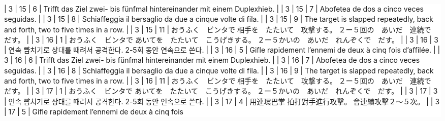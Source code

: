 | 3       | 15               | 6           | Trifft das Ziel zwei- bis fünfmal hintereinander
mit einem Duplexhieb.                                                                                                             |
| 3       | 15               | 7           | Abofetea de dos a cinco veces seguidas.                                                                                                                                            |
| 3       | 15               | 8           | Schiaffeggia il bersaglio da due a cinque volte
di fila.                                                                                                                           |
| 3       | 15               | 9           | The target is slapped repeatedly, back
and forth, two to five times in a row.                                                                                                      |
| 3       | 15               | 11          | おうふく　ビンタで
相手を　たたいて　攻撃する。
２ー５回の　あいだ　連続で　だす。                                                                                                                                         |
| 3       | 16               | 1           | おうふく　ビンタで
あいてを　たたいて　こうげきする。
２ー５かいの　あいだ　れんぞくで　だす。                                                                                                                                   |
| 3       | 16               | 3           | 연속 뺨치기로
상대를 때려서 공격한다.
2-5회 동안 연속으로 쓴다.                                                                                                                                             |
| 3       | 16               | 5           | Gifle rapidement l’ennemi de deux à cinq fois
d’affilée.                                                                                                                           |
| 3       | 16               | 6           | Trifft das Ziel zwei- bis fünfmal hintereinander
mit einem Duplexhieb.                                                                                                             |
| 3       | 16               | 7           | Abofetea de dos a cinco veces seguidas.                                                                                                                                            |
| 3       | 16               | 8           | Schiaffeggia il bersaglio da due a cinque volte
di fila.                                                                                                                           |
| 3       | 16               | 9           | The target is slapped repeatedly, back
and forth, two to five times in a row.                                                                                                      |
| 3       | 16               | 11          | おうふく　ビンタで
相手を　たたいて　攻撃する。
２ー５回の　あいだ　連続で　だす。                                                                                                                                         |
| 3       | 17               | 1           | おうふく　ビンタで
あいてを　たたいて　こうげきする。
２ー５かいの　あいだ　れんぞくで　だす。                                                                                                                                   |
| 3       | 17               | 3           | 연속 뺨치기로
상대를 때려서 공격한다.
2-5회 동안 연속으로 쓴다.                                                                                                                                             |
| 3       | 17               | 4           | 用連環巴掌
拍打對手進行攻擊。
會連續攻擊２～５次。                                                                                                                                                         |
| 3       | 17               | 5           | Gifle rapidement l’ennemi de deux à cinq fois